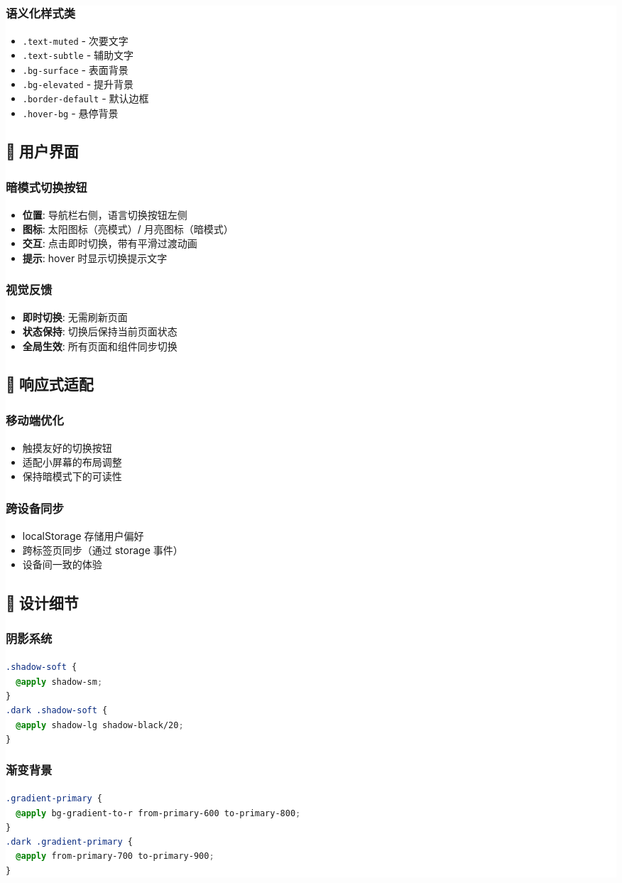 ### 语义化样式类
- `.text-muted` - 次要文字
- `.text-subtle` - 辅助文字
- `.bg-surface` - 表面背景
- `.bg-elevated` - 提升背景
- `.border-default` - 默认边框
- `.hover-bg` - 悬停背景

## 🌟 用户界面

### 暗模式切换按钮
- **位置**: 导航栏右侧，语言切换按钮左侧
- **图标**: 太阳图标（亮模式）/ 月亮图标（暗模式）
- **交互**: 点击即时切换，带有平滑过渡动画
- **提示**: hover 时显示切换提示文字

### 视觉反馈
- **即时切换**: 无需刷新页面
- **状态保持**: 切换后保持当前页面状态
- **全局生效**: 所有页面和组件同步切换

## 📱 响应式适配

### 移动端优化
- 触摸友好的切换按钮
- 适配小屏幕的布局调整
- 保持暗模式下的可读性

### 跨设备同步
- localStorage 存储用户偏好
- 跨标签页同步（通过 storage 事件）
- 设备间一致的体验

## 🎨 设计细节

### 阴影系统
```css
.shadow-soft {
  @apply shadow-sm;
}
.dark .shadow-soft {
  @apply shadow-lg shadow-black/20;
}
```

### 渐变背景
```css
.gradient-primary {
  @apply bg-gradient-to-r from-primary-600 to-primary-800;
}
.dark .gradient-primary {
  @apply from-primary-700 to-primary-900;
}
```
